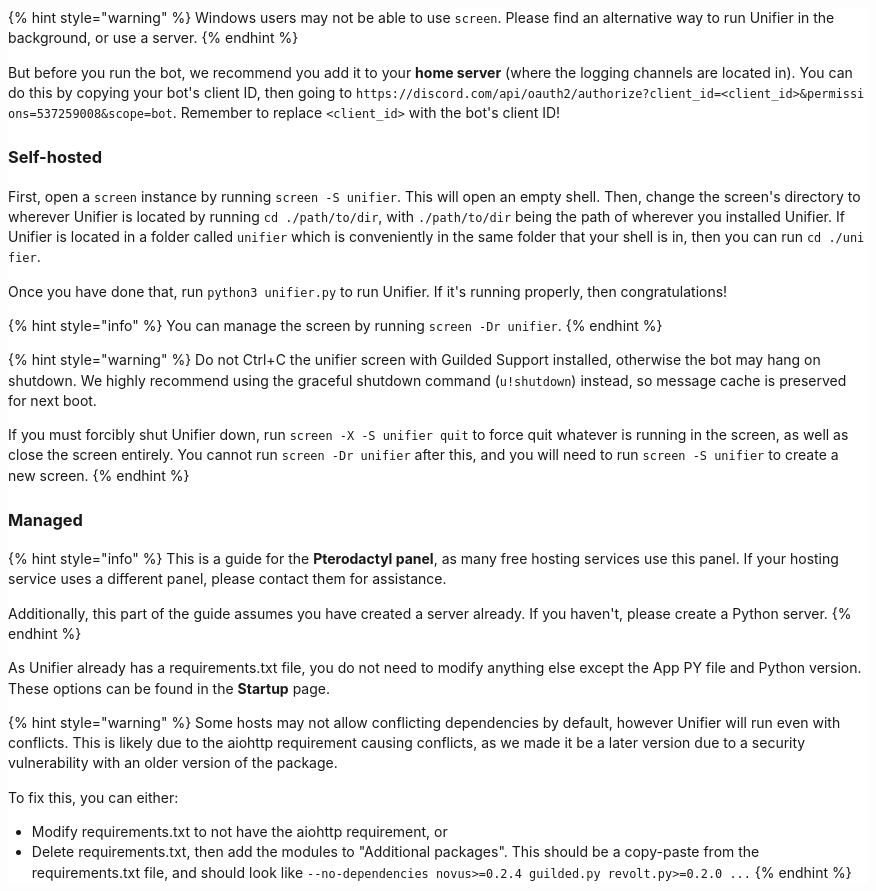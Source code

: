 {% hint style="warning" %}
Windows users may not be able to use `screen`. Please find an alternative way to run Unifier in the background, or use a server.
{% endhint %}

But before you run the bot, we recommend you add it to your **home server** (where the logging channels are located in). You can do this by copying your bot's client ID, then going to `https://discord.com/api/oauth2/authorize?client_id=<client_id>&permissions=537259008&scope=bot`. Remember to replace `<client_id>` with the bot's client ID!

### Self-hosted

First, open a `screen` instance by running `screen -S unifier`. This will open an empty shell. Then, change the screen's directory to wherever Unifier is located by running `cd ./path/to/dir`, with `./path/to/dir` being the path of wherever you installed Unifier. If Unifier is located in a folder called `unifier` which is conveniently in the same folder that your shell is in, then you can run `cd ./unifier`.

Once you have done that, run `python3 unifier.py` to run Unifier. If it's running properly, then congratulations!

{% hint style="info" %}
You can manage the screen by running `screen -Dr unifier`.
{% endhint %}

{% hint style="warning" %}
Do not Ctrl+C the unifier screen with Guilded Support installed, otherwise the bot may hang on shutdown. We highly recommend using the graceful shutdown command (`u!shutdown`) instead, so message cache is preserved for next boot.

If you must forcibly shut Unifier down, run `screen -X -S unifier quit` to force quit whatever is running in the screen, as well as close the screen entirely. You cannot run `screen -Dr unifier` after this, and you will need to run `screen -S unifier` to create a new screen.
{% endhint %}

### Managed

{% hint style="info" %}
This is a guide for the **Pterodactyl panel**, as many free hosting services use this panel. If your hosting service uses a different panel, please contact them for assistance.

Additionally, this part of the guide assumes you have created a server already. If you haven't, please create a Python server.
{% endhint %}

As Unifier already has a requirements.txt file, you do not need to modify anything else except the App PY file and Python version. These options can be found in the **Startup** page.

{% hint style="warning" %}
Some hosts may not allow conflicting dependencies by default, however Unifier will run even with conflicts. This is likely due to the aiohttp requirement causing conflicts, as we made it be a later version due to a security vulnerability with an older version of the package.

To fix this, you can either:

* Modify requirements.txt to not have the aiohttp requirement, or
* Delete requirements.txt, then add the modules to "Additional packages". This should be a copy-paste from the requirements.txt file, and should look like `--no-dependencies novus>=0.2.4 guilded.py revolt.py>=0.2.0 ...`
{% endhint %}
